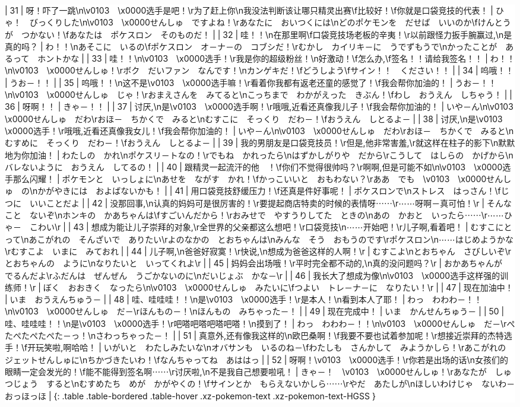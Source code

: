 | 31 | 呀！吓了一跳\n\v0103　\x0000选手是吧！\r为了赶上你\n我没法判断该让哪只精灵出赛\f比较好！\f你就是口袋竞技的代表！ | ひゃ！　びっくりした\n\v0103　\x0000せんしゅ　ですよね！\rあなたに　おいつくには\nどのポケモンを　だせば　いいのか\fけんとうが　つかない！\fあなたは　ポケスロン　そのものだ！ |
| 32 | 哇！！\n在那里啊\f口袋竞技场老板的辛夷！\r以前跟怪力扳手腕赢过,\n是真的吗？ | わ！！\nあそこに　いるの\fポケスロン　オ－ナ－の　コブシだ！\rむかし　カイリキ－に　うでずもうで\nかったことが　あるって　ホントかな |
| 33 | 哇！！\n\v0103　\x0000选手！\r我是你的超级粉丝！\n好激动！\f怎么办,\f签名！！请给我签名！！ | わ！！\n\v0103　\x0000せんしゅ！\rボク　だいファン　なんです！\nカンゲキだ！\fどうしよう\fサイン！！　ください！！ |
| 34 | 呜哦！！ | うお－！！ |
| 35 | 呜哦！！\n这不是\v0103　\x0000选手嘛！\r看着你我都有返老还童的感觉了！\f我会帮你加油的！ | うお－！！\n\v0103　\x0000せんしゅ　じゃ！\rおまえさんを　みてると\nこっちまで　わかがえった　きぶん！\fわし　おうえん　しちゃう！ |
| 36 | 呀啊！！ | きゃ－！！ |
| 37 | 讨厌,\n是\v0103　\x0000选手啊！\r哦哦,近看还真像我儿子！\f我会帮你加油的！ | いや－ん\n\v0103　\x0000せんしゅ　だわ\rおほ－　ちかくで　みると\nむすこに　そっくり　だわ－！\fおうえん　しとるよ－ |
| 38 | 讨厌,\n是\v0103　\x0000选手！\r哦哦,近看还真像我女儿！\f我会帮你加油的！ | いや－ん\n\v0103　\x0000せんしゅ　だわ\rおほ－　ちかくで　みると\nむすめに　そっくり　だわ－！\fおうえん　しとるよ－ |
| 39 | 我的男朋友是口袋竞技员！\r但是,他非常害羞,\r就这样在柱子的影下\n默默地为你加油！ | わたしの　かれ\nポケスリ－トなの！\rでもね　かれったら\nはずかしがりや　だから\rこうして　はしらの　かげから\nバレないように　おうえん　してるの！ |
| 40 | 跟精灵一起流汗的他　！\f你们不觉得很帅吗？\r啊啊,但是可能不如\n\v0103　\x0000选手那么闪耀！ | ポケモンと　いっしょに\nあせを　ながす　かれ！\fかっこいいと　おもわない？\rああ　でも　\v0103　\x0000せんしゅ　の\nかがやきには　およばないかも！ |
| 41 | 用口袋竞技舒缓压力！\f还真是件好事呢！ | ポケスロンで\nストレス　はっさん！\fじつに　いいことだよ |
| 42 | 没那回事,\n认真的妈妈可是很厉害的！\r要提起商店特卖的时候的表情呀⋯⋯\r⋯⋯呀啊－真可怕！\r | そんなこと　ないぞ\nホンキの　かあちゃんは\fすごいんだから！\rおみせで　やすうりしてた　ときの\nあの　かおと　いったら⋯⋯\r⋯⋯ひゃ－　こわい\r |
| 43 | 想成为能让儿子崇拜的对象,\r全世界的父亲都这么想吧！\r口袋竞技\n⋯⋯开始吧！\r儿子啊,看着吧！ | むすこにとって\nあこがれの　そんざいで　ありたい\rよのなかの　とおちゃんは\nみんな　そう　おもうのです\rポケスロン\n⋯⋯はじめようかな\rむすこよ　いまに　みておれ |
| 44 | 儿子啊,\n爸爸好寂寞！\r快说,\n想成为爸爸这样的人啊！\r | むすこよ\nとおちゃん　さびしいぞ\rとおちゃんの　ように\nなりたいと　いってくれよ\r |
| 45 | 妈妈会出场哦！\r平时完全都不动的,\n真的没问题吗？\r | おかあちゃんが　でるんだよ\rふだんは　ぜんぜん　うごかないのに\nだいじょぶ　かな－\r |
| 46 | 我长大了想成为像\n\v0103　\x0000选手这样强的训练师！\r | ぼく　おおきく　なったら\n\v0103　\x0000せんしゅ　みたいに\fつよい　トレ－ナ－に　なりたい！\r |
| 47 | 现在加油中！ | いま　おうえんちゅう－ |
| 48 | 哇、哇哇哇！！\n是\v0103　\x0000选手！\r是本人！\n看到本人了耶！ | わっ　わわわ－！！\n\v0103　\x0000せんしゅ　だ－\rほんもの－！\nほんもの　みちゃった－！ |
| 49 | 现在完成中！ | いま　かんせんちゅう－ |
| 50 | 哇、哇哇哇！！\n是\v0103　\x0000选手！\r吧嗒吧嗒吧嗒吧嗒！\n摸到了！ | わっ　わわわ－！！\n\v0103　\x0000せんしゅ　だ－\rぺたぺたぺたぺた－っ！\nさわっちゃった－！ |
| 51 | 真意外,还有像我这样的\n欧巴桑啊！\f我要不要也试着参加呢！\r想接近崇拜的杰特选手！\f开玩笑啦,啊哈哈！ | いがいと　わたしみたいな\nオバサンも　いるのね－\fわたしも　さんかして　みようかしら！\rあこがれの　ジェットせんしゅに\nちかづきたいわ！\fなんちゃってね　あははっ |
| 52 | 呀啊！\v0103　\x0000选手！\r你若是出场的话\n女孩们的眼睛一定会发光的！\f能不能得到签名啊⋯⋯\r讨厌啦,\n不是我自己想要啦吼！ | きゃ－！　\v0103　\x0000せんしゅ！\rあなたが　しゅつじょう　すると\nむすめたち　めが　かがやくの！\fサインとか　もらえないかしら⋯⋯\rやだ　あたしが\nほしいわけじゃ　ないわ－　おっほっほ |
{: .table .table-bordered .table-hover .xz-pokemon-text .xz-pokemon-text-HGSS }